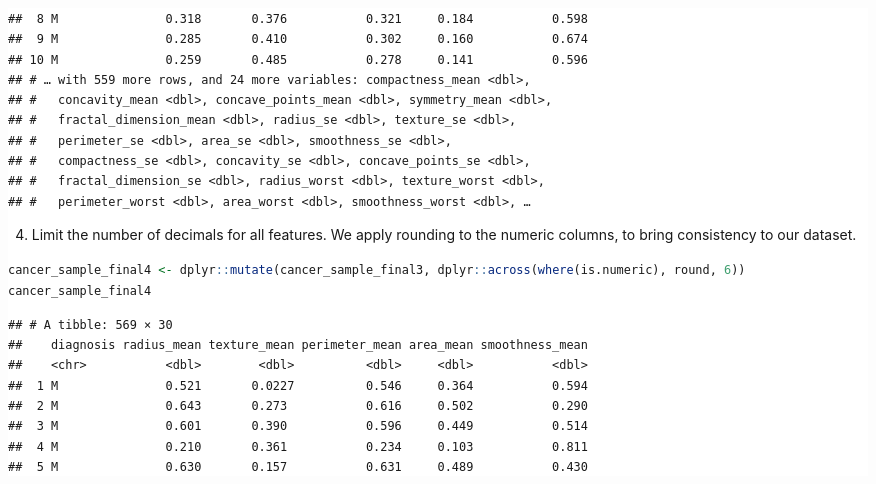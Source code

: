     ##  8 M               0.318       0.376           0.321     0.184           0.598
    ##  9 M               0.285       0.410           0.302     0.160           0.674
    ## 10 M               0.259       0.485           0.278     0.141           0.596
    ## # … with 559 more rows, and 24 more variables: compactness_mean <dbl>,
    ## #   concavity_mean <dbl>, concave_points_mean <dbl>, symmetry_mean <dbl>,
    ## #   fractal_dimension_mean <dbl>, radius_se <dbl>, texture_se <dbl>,
    ## #   perimeter_se <dbl>, area_se <dbl>, smoothness_se <dbl>,
    ## #   compactness_se <dbl>, concavity_se <dbl>, concave_points_se <dbl>,
    ## #   fractal_dimension_se <dbl>, radius_worst <dbl>, texture_worst <dbl>,
    ## #   perimeter_worst <dbl>, area_worst <dbl>, smoothness_worst <dbl>, …

4.  Limit the number of decimals for all features. We apply rounding to
    the numeric columns, to bring consistency to our dataset.

``` r
cancer_sample_final4 <- dplyr::mutate(cancer_sample_final3, dplyr::across(where(is.numeric), round, 6))
cancer_sample_final4
```

    ## # A tibble: 569 × 30
    ##    diagnosis radius_mean texture_mean perimeter_mean area_mean smoothness_mean
    ##    <chr>           <dbl>        <dbl>          <dbl>     <dbl>           <dbl>
    ##  1 M               0.521       0.0227          0.546     0.364           0.594
    ##  2 M               0.643       0.273           0.616     0.502           0.290
    ##  3 M               0.601       0.390           0.596     0.449           0.514
    ##  4 M               0.210       0.361           0.234     0.103           0.811
    ##  5 M               0.630       0.157           0.631     0.489           0.430